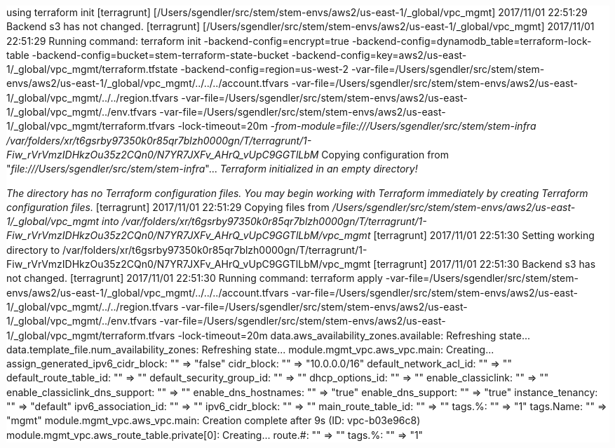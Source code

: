 using terraform init
[terragrunt]
[/Users/sgendler/src/stem/stem-envs/aws2/us-east-1/_global/vpc_mgmt]
2017/11/01 22:51:29 Backend s3 has not changed.
[terragrunt]
[/Users/sgendler/src/stem/stem-envs/aws2/us-east-1/_global/vpc_mgmt]
2017/11/01 22:51:29 Running command: terraform init
-backend-config=encrypt=true
-backend-config=dynamodb_table=terraform-lock-table
-backend-config=bucket=stem-terraform-state-bucket
-backend-config=key=aws2/us-east-1/_global/vpc_mgmt/terraform.tfstate
-backend-config=region=us-west-2
-var-file=/Users/sgendler/src/stem/stem-envs/aws2/us-east-1/_global/vpc_mgmt/../../../account.tfvars
-var-file=/Users/sgendler/src/stem/stem-envs/aws2/us-east-1/_global/vpc_mgmt/../../region.tfvars
-var-file=/Users/sgendler/src/stem/stem-envs/aws2/us-east-1/_global/vpc_mgmt/../env.tfvars
-var-file=/Users/sgendler/src/stem/stem-envs/aws2/us-east-1/_global/vpc_mgmt/terraform.tfvars
-lock-timeout=20m *-from-module=file:///Users/sgendler/src/stem/stem-infra
/var/folders/xr/t6gsrby97350k0r85qr7blzh0000gn/T/terragrunt/1-Fiw_rVrVmzIDHkzOu35z2CQn0/N7YR7JXFv_AHrQ_vUpC9GGTlLbM*
Copying configuration from "*file:///Users/sgendler/src/stem/stem-infra*"...
*Terraform initialized in an empty directory!*

*The directory has no Terraform configuration files. You may begin working*
*with Terraform immediately by creating Terraform configuration files.*
[terragrunt] 2017/11/01 22:51:29 Copying files from
*/Users/sgendler/src/stem/stem-envs/aws2/us-east-1/_global/vpc_mgmt
into
/var/folders/xr/t6gsrby97350k0r85qr7blzh0000gn/T/terragrunt/1-Fiw_rVrVmzIDHkzOu35z2CQn0/N7YR7JXFv_AHrQ_vUpC9GGTlLbM/vpc_mgmt*
[terragrunt] 2017/11/01 22:51:30 Setting working directory to
/var/folders/xr/t6gsrby97350k0r85qr7blzh0000gn/T/terragrunt/1-Fiw_rVrVmzIDHkzOu35z2CQn0/N7YR7JXFv_AHrQ_vUpC9GGTlLbM/vpc_mgmt
[terragrunt] 2017/11/01 22:51:30 Backend s3 has not changed.
[terragrunt] 2017/11/01 22:51:30 Running command: terraform apply
-var-file=/Users/sgendler/src/stem/stem-envs/aws2/us-east-1/_global/vpc_mgmt/../../../account.tfvars
-var-file=/Users/sgendler/src/stem/stem-envs/aws2/us-east-1/_global/vpc_mgmt/../../region.tfvars
-var-file=/Users/sgendler/src/stem/stem-envs/aws2/us-east-1/_global/vpc_mgmt/../env.tfvars
-var-file=/Users/sgendler/src/stem/stem-envs/aws2/us-east-1/_global/vpc_mgmt/terraform.tfvars
-lock-timeout=20m
data.aws_availability_zones.available: Refreshing state...
data.template_file.num_availability_zones: Refreshing state...
module.mgmt_vpc.aws_vpc.main: Creating...
  assign_generated_ipv6_cidr_block: "" => "false"
  cidr_block:                       "" => "10.0.0.0/16"
  default_network_acl_id:           "" => "<computed>"
  default_route_table_id:           "" => "<computed>"
  default_security_group_id:        "" => "<computed>"
  dhcp_options_id:                  "" => "<computed>"
  enable_classiclink:               "" => "<computed>"
  enable_classiclink_dns_support:   "" => "<computed>"
  enable_dns_hostnames:             "" => "true"
  enable_dns_support:               "" => "true"
  instance_tenancy:                 "" => "default"
  ipv6_association_id:              "" => "<computed>"
  ipv6_cidr_block:                  "" => "<computed>"
  main_route_table_id:              "" => "<computed>"
  tags.%:                           "" => "1"
  tags.Name:                        "" => "mgmt"
module.mgmt_vpc.aws_vpc.main: Creation complete after 9s (ID: vpc-b03e96c8)
module.mgmt_vpc.aws_route_table.private[0]: Creating...
  route.#:   "" => "<computed>"
  tags.%:    "" => "1"